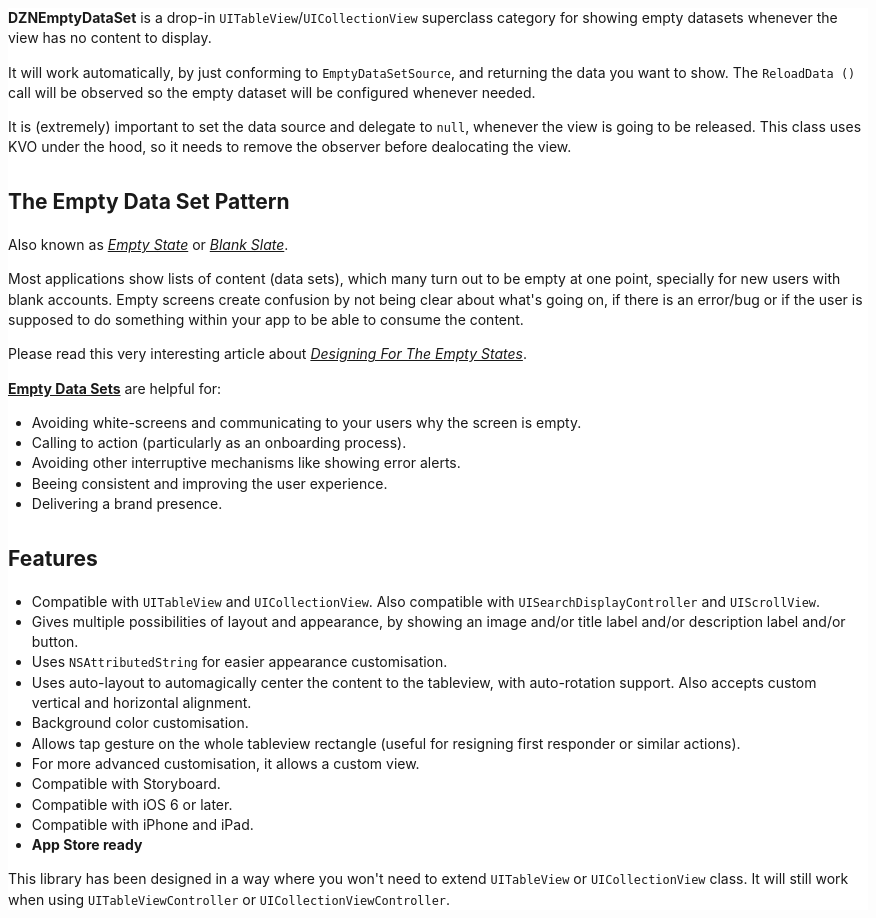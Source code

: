 
**DZNEmptyDataSet** is a drop-in `UITableView`/`UICollectionView` superclass category for 
showing empty datasets whenever the view has no content to display.

It will work automatically, by just conforming to `EmptyDataSetSource`, and returning the 
data you want to show. The `ReloadData ()` call will be observed so the empty dataset will 
be configured whenever needed. 

It is (extremely) important to set the data source and delegate to `null`, whenever the view 
is going to be released. This class uses KVO under the hood, so it needs to remove the observer 
before dealocating the view.

## The Empty Data Set Pattern

Also known as *[Empty State](http://emptystat.es/)* or 
*[Blank Slate](http://patternry.com/p=blank-slate/)*.

Most applications show lists of content (data sets), which many turn out to be empty at 
one point, specially for new users with blank accounts. Empty screens create confusion 
by not being clear about what's going on, if there is an error/bug or if the user is 
supposed to do something within your app to be able to consume the content.

Please read this very interesting article about [*Designing For The Empty States*](http://tympanus.net/codrops/2013/01/09/designing-for-the-empty-states/).

**[Empty Data Sets](http://pttrns.com/?did=1&scid=30)** are helpful for:
* Avoiding white-screens and communicating to your users why the screen is empty.
* Calling to action (particularly as an onboarding process).
* Avoiding other interruptive mechanisms like showing error alerts.
* Beeing consistent and improving the user experience.
* Delivering a brand presence.


## Features
* Compatible with `UITableView` and `UICollectionView`. Also compatible with 
  `UISearchDisplayController` and `UIScrollView`.
* Gives multiple possibilities of layout and appearance, by showing an image 
  and/or title label and/or description label and/or button.
* Uses `NSAttributedString` for easier appearance customisation.
* Uses auto-layout to automagically center the content to the tableview, with 
  auto-rotation support. Also accepts custom vertical and horizontal alignment.
* Background color customisation.
* Allows tap gesture on the whole tableview rectangle (useful for resigning first 
  responder or similar actions).
* For more advanced customisation, it allows a custom view.
* Compatible with Storyboard.
* Compatible with iOS 6 or later.
* Compatible with iPhone and iPad.
* **App Store ready**

This library has been designed in a way where you won't need to extend `UITableView`
or `UICollectionView` class. It will still work when using `UITableViewController` 
or `UICollectionViewController`.

